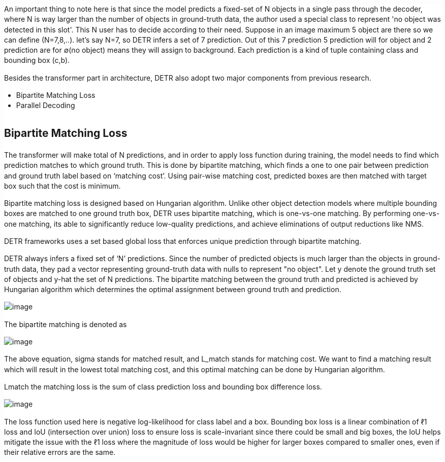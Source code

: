 An important thing to note here is that since the model predicts a fixed-set of N objects  in a single pass through the decoder, where N is way larger than the number of objects in ground-truth data, the author used a special class to represent 'no object was detected in this slot'. This N user has to decide according to their need. 
Suppose in an image maximum 5 object are there so we can define (N=7,8,..). let’s say N=7, so DETR infers a set of 7 prediction. Out of this 7 prediction 5 prediction will for object and 2 prediction are for ∅(no object) means they will assign to background. Each prediction is a kind of tuple containing class and bounding box (c,b).

Besides the transformer part in architecture, DETR also adopt two major components from previous research.
- Bipartite Matching Loss
- Parallel Decoding

## Bipartite Matching Loss 

The transformer will make total of N predictions, and in order to apply loss function during training, the model needs to find which prediction matches to which ground truth. This is done by bipartite matching, which finds a one to one pair between prediction and ground truth label based on ‘matching cost’. Using pair-wise matching cost, predicted boxes are then matched with target box such that the cost is minimum.

Bipartite matching loss is designed based on Hungarian algorithm. Unlike other object detection models where multiple bounding boxes are matched to one ground truth box, DETR uses bipartite matching, which is one-vs-one matching. By performing one-vs-one matching, its able to significantly reduce low-quality predictions, and achieve eliminations of output reductions like NMS.

DETR frameworks uses a set based global loss that enforces unique prediction through bipartite matching. 

DETR always infers a fixed set of ‘N’ predictions. Since the number of predicted objects is much larger than the objects in ground-truth data, they pad a vector representing ground-truth data with nulls to represent "no object". Let y denote the ground truth set of objects and y-hat the set of N predictions. The bipartite matching between the ground truth and predicted is achieved by Hungarian algorithm which determines the optimal assignment between ground truth and prediction. 


![image](https://user-images.githubusercontent.com/42609155/129427677-371f340e-6d8d-4e6b-b9b9-a509cb9fbf79.png)


The bipartite matching is denoted as 

![image](https://user-images.githubusercontent.com/42609155/129122096-1dec3330-501c-4c1a-980d-3e992a2f8941.png)

The above equation, sigma stands for matched result, and L_match stands for matching cost. We want to find a matching result which will result in the lowest total matching cost, and this optimal matching can be done by Hungarian algorithm.


Lmatch the matching loss is the sum of class prediction loss and bounding box difference loss.

![image](https://user-images.githubusercontent.com/42609155/129122121-f580f038-d047-4a70-8f67-835583a85478.png)

The loss function used here is negative log-likelihood for class label and a box. Bounding box loss is a linear combination of ℓ1 loss and IoU (intersection over union) loss  to ensure loss is scale-invariant since there could be small and big boxes, the IoU helps mitigate the issue with the ℓ1 loss where the magnitude of loss would be higher for larger boxes compared to smaller ones, even if their relative errors are the same.
